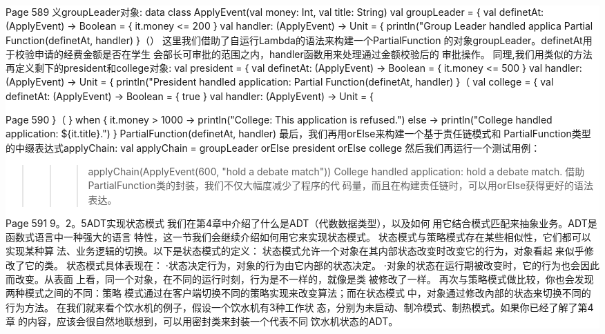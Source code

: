 Page 589
义groupLeader对象:
data class ApplyEvent(val money: Int, val title: String)
val groupLeader = {
val definetAt: (ApplyEvent) -> Boolean = { it.money <= 200 }
val handler: (ApplyEvent) -> Unit = { println("Group Leader handled applica
Partial Function(definetAt, handler)
}（）
这里我们借助了自运行Lambda的语法来构建一个PartialFunction
的对象groupLeader。definetAt用于校验申请的经费金额是否在学生
会部长可审批的范围之内，handler函数用来处理通过金额校验后的
审批操作。
同理,我们用类似的方法再定义剩下的president和college对象:
val president = {
val definetAt: (ApplyEvent) -> Boolean = { it.money <= 500 }
val handler: (ApplyEvent) -> Unit = { println("President handled application:
Partial Function(definetAt, handler)
}（
val college = {
val definetAt: (ApplyEvent) -> Boolean = { true }
val handler: (ApplyEvent) -> Unit = {

Page 590
}（
}
when {
it.money > 1000 -> println("College: This application is refused.")
else -> println("College handled application: ${it.title}.")
}
PartialFunction(definetAt, handler)
最后，我们再用orElse来构建一个基于责任链模式和
PartialFunction类型的中缀表达式applyChain:
val applyChain = groupLeader orElse president orElse college
然后我们再运行一个测试用例：

>>> applyChain(ApplyEvent(600, "hold a debate match"))
>>> College handled application: hold a debate match.
>>> 借助PartialFunction类的封装，我们不仅大幅度减少了程序的代
>>> 码量，而且在构建责任链时，可以用orElse获得更好的语法表达。

Page 591
9。2。5ADT实现状态模式
我们在第4章中介绍了什么是ADT（代数数据类型），以及如何
用它结合模式匹配来抽象业务。ADT是函数式语言中一种强大的语言
特性，这一节我们会继续介绍如何用它来实现状态模式。
状态模式与策略模式存在某些相似性，它们都可以实现某种算
法、业务逻辑的切换。以下是状态模式的定义：
状态模式允许一个对象在其内部状态改变时改变它的行为，对象看起
来似乎修改了它的类。
状态模式具体表现在：
·状态决定行为，对象的行为由它内部的状态决定。
·对象的状态在运行期被改变时，它的行为也会因此而改变。从表面
上看，同一个对象，在不同的运行时刻，行为是不一样的，就像是类
被修改了一样。
再次与策略模式做比较，你也会发现两种模式之间的不同：策略
模式通过在客户端切换不同的策略实现来改变算法；而在状态模式
中，对象通过修改內部的状态来切换不同的行为方法。
在我们就来看个饮水机的例子，假设一个饮水机有3种工作状
态，分别为未启动、制冷模式、制热模式。如果你已经了解了第4章
的内容，应该会很自然地联想到，可以用密封类来封装一个代表不同
饮水机状态的ADT。
